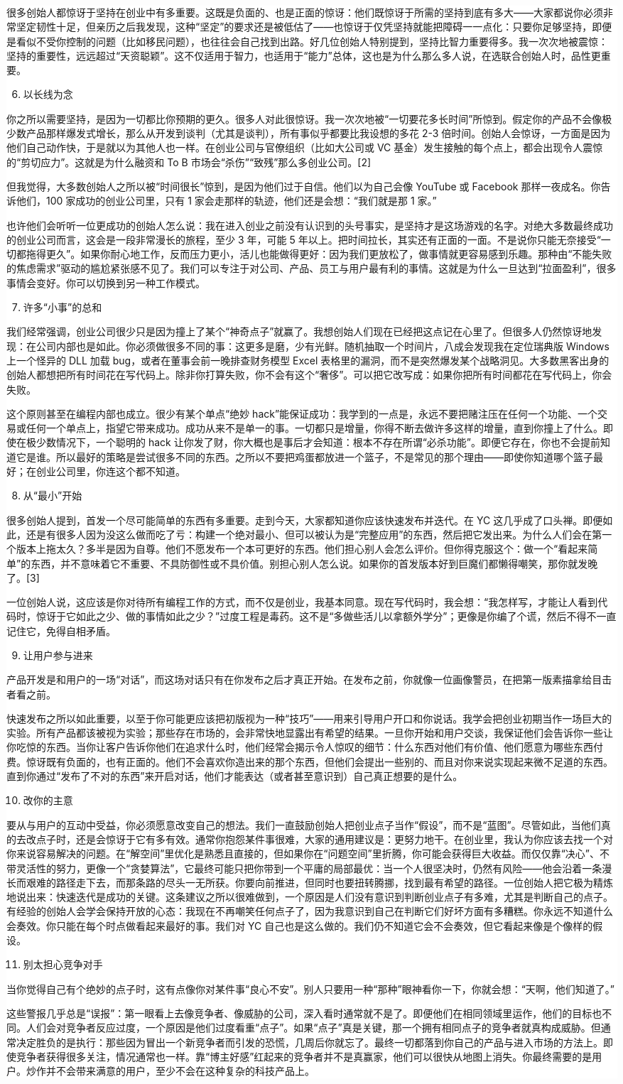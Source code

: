 很多创始人都惊讶于坚持在创业中有多重要。这既是负面的、也是正面的惊讶：他们既惊讶于所需的坚持到底有多大——大家都说你必须非常坚定韧性十足，但亲历之后我发现，这种“坚定”的要求还是被低估了——也惊讶于仅凭坚持就能把障碍一一点化：只要你足够坚持，即便是看似不受你控制的问题（比如移民问题），也往往会自己找到出路。好几位创始人特别提到，坚持比智力重要得多。我一次次地被震惊：坚持的重要性，远远超过“天资聪颖”。这不仅适用于智力，也适用于“能力”总体，这也是为什么那么多人说，在选联合创始人时，品性更重要。

6. 以长线为念

你之所以需要坚持，是因为一切都比你预期的更久。很多人对此很惊讶。我一次次地被“一切要花多长时间”所惊到。假定你的产品不会像极少数产品那样爆发式增长，那么从开发到谈判（尤其是谈判），所有事似乎都要比我设想的多花 2-3 倍时间。创始人会惊讶，一方面是因为他们自己动作快，于是就以为其他人也一样。在创业公司与官僚组织（比如大公司或 VC 基金）发生接触的每个点上，都会出现令人震惊的“剪切应力”。这就是为什么融资和 To B 市场会“杀伤”“致残”那么多创业公司。[2]

但我觉得，大多数创始人之所以被“时间很长”惊到，是因为他们过于自信。他们以为自己会像 YouTube 或 Facebook 那样一夜成名。你告诉他们，100 家成功的创业公司里，只有 1 家会走那样的轨迹，他们还是会想：“我们就是那 1 家。”

也许他们会听听一位更成功的创始人怎么说：我在进入创业之前没有认识到的头号事实，是坚持才是这场游戏的名字。对绝大多数最终成功的创业公司而言，这会是一段非常漫长的旅程，至少 3 年，可能 5 年以上。把时间拉长，其实还有正面的一面。不是说你只能无奈接受“一切都拖得更久”。如果你耐心地工作，反而压力更小，活儿也能做得更好：因为我们更放松了，做事情就更容易感到乐趣。那种由“不能失败的焦虑需求”驱动的尴尬紧张感不见了。我们可以专注于对公司、产品、员工与用户最有利的事情。这就是为什么一旦达到“拉面盈利”，很多事情会变好。你可以切换到另一种工作模式。

7. 许多“小事”的总和

我们经常强调，创业公司很少只是因为撞上了某个“神奇点子”就赢了。我想创始人们现在已经把这点记在心里了。但很多人仍然惊讶地发现：在公司内部也是如此。你必须做很多不同的事：这更多是磨，少有光鲜。随机抽取一个时间片，八成会发现我在定位瑞典版 Windows 上一个怪异的 DLL 加载 bug，或者在董事会前一晚排查财务模型 Excel 表格里的漏洞，而不是突然爆发某个战略洞见。大多数黑客出身的创始人都想把所有时间花在写代码上。除非你打算失败，你不会有这个“奢侈”。可以把它改写成：如果你把所有时间都花在写代码上，你会失败。

这个原则甚至在编程内部也成立。很少有某个单点“绝妙 hack”能保证成功：我学到的一点是，永远不要把赌注压在任何一个功能、一个交易或任何一个单点上，指望它带来成功。成功从来不是单一的事。一切都只是增量，你得不断去做许多这样的增量，直到你撞上了什么。即使在极少数情况下，一个聪明的 hack 让你发了财，你大概也是事后才会知道：根本不存在所谓“必杀功能”。即便它存在，你也不会提前知道它是谁。所以最好的策略是尝试很多不同的东西。之所以不要把鸡蛋都放进一个篮子，不是常见的那个理由——即使你知道哪个篮子最好；在创业公司里，你连这个都不知道。

8. 从“最小”开始

很多创始人提到，首发一个尽可能简单的东西有多重要。走到今天，大家都知道你应该快速发布并迭代。在 YC 这几乎成了口头禅。即便如此，还是有很多人因为没这么做而吃了亏：构建一个绝对最小、但可以被认为是“完整应用”的东西，然后把它发出来。为什么人们会在第一个版本上拖太久？多半是因为自尊。他们不愿发布一个本可更好的东西。他们担心别人会怎么评价。但你得克服这个：做一个“看起来简单”的东西，并不意味着它不重要、不具防御性或不具价值。别担心别人怎么说。如果你的首发版本好到巨魔们都懒得嘲笑，那你就发晚了。[3]

一位创始人说，这应该是你对待所有编程工作的方式，而不仅是创业，我基本同意。现在写代码时，我会想：“我怎样写，才能让人看到代码时，惊讶于它如此之少、做的事情如此之少？”过度工程是毒药。这不是“多做些活儿以拿额外学分”；更像是你编了个谎，然后不得不一直记住它，免得自相矛盾。

9. 让用户参与进来

产品开发是和用户的一场“对话”，而这场对话只有在你发布之后才真正开始。在发布之前，你就像一位画像警员，在把第一版素描拿给目击者看之前。

快速发布之所以如此重要，以至于你可能更应该把初版视为一种“技巧”——用来引导用户开口和你说话。我学会把创业初期当作一场巨大的实验。所有产品都该被视为实验；那些存在市场的，会非常快地显露出有希望的结果。一旦你开始和用户交谈，我保证他们会告诉你一些让你吃惊的东西。当你让客户告诉你他们在追求什么时，他们经常会揭示令人惊叹的细节：什么东西对他们有价值、他们愿意为哪些东西付费。惊讶既有负面的，也有正面的。他们不会喜欢你造出来的那个东西，但他们会提出一些别的、而且对你来说实现起来微不足道的东西。直到你通过“发布了不对的东西”来开启对话，他们才能表达（或者甚至意识到）自己真正想要的是什么。

10. 改你的主意

要从与用户的互动中受益，你必须愿意改变自己的想法。我们一直鼓励创始人把创业点子当作“假设”，而不是“蓝图”。尽管如此，当他们真的去改点子时，还是会惊讶于它有多有效。通常你抱怨某件事很难，大家的通用建议是：更努力地干。在创业里，我认为你应该去找一个对你来说容易解决的问题。在“解空间”里优化是熟悉且直接的，但如果你在“问题空间”里折腾，你可能会获得巨大收益。而仅仅靠“决心”、不带灵活性的努力，更像一个“贪婪算法”，它最终可能只把你带到一个平庸的局部最优：当一个人很坚决时，仍然有风险——他会沿着一条漫长而艰难的路径走下去，而那条路的尽头一无所获。你要向前推进，但同时也要扭转腾挪，找到最有希望的路径。一位创始人把它极为精炼地说出来：快速迭代是成功的关键。这条建议之所以很难做到，一个原因是人们没有意识到判断创业点子有多难，尤其是判断自己的点子。有经验的创始人会学会保持开放的心态：我现在不再嘲笑任何点子了，因为我意识到自己在判断它们好坏方面有多糟糕。你永远不知道什么会奏效。你只能在每个时点做看起来最好的事。我们对 YC 自己也是这么做的。我们仍不知道它会不会奏效，但它看起来像是个像样的假设。

11. 别太担心竞争对手

当你觉得自己有个绝妙的点子时，这有点像你对某件事“良心不安”。别人只要用一种“那种”眼神看你一下，你就会想：“天啊，他们知道了。”

这些警报几乎总是“误报”：第一眼看上去像竞争者、像威胁的公司，深入看时通常就不是了。即便他们在相同领域里运作，他们的目标也不同。人们会对竞争者反应过度，一个原因是他们过度看重“点子”。如果“点子”真是关键，那一个拥有相同点子的竞争者就真构成威胁。但通常决定胜负的是执行：那些因为冒出一个新竞争者而引发的恐慌，几周后你就忘了。最终一切都落到你自己的产品与进入市场的方法上。即使竞争者获得很多关注，情况通常也一样。靠“博主好感”红起来的竞争者并不是真赢家，他们可以很快从地图上消失。你最终需要的是用户。炒作并不会带来满意的用户，至少不会在这种复杂的科技产品上。
